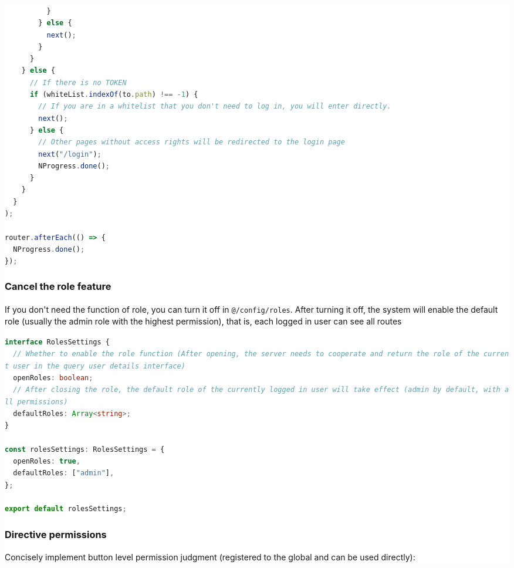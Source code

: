 ```typescript
          }
        } else {
          next();
        }
      }
    } else {
      // If there is no TOKEN
      if (whiteList.indexOf(to.path) !== -1) {
        // If you are in a whitelist that you don't need to log in, you will enter directly.
        next();
      } else {
        // Other pages without access rights will be redirected to the login page
        next("/login");
        NProgress.done();
      }
    }
  }
);

router.afterEach(() => {
  NProgress.done();
});
```

### Cancel the role feature

If you don't need the function of role, you can turn it off in `@/config/roles`. After turning it off, the system will enable the default role (usually the admin role with the highest permission), that is, each logged in user can see all routes

```typescript
interface RolesSettings {
  // Whether to enable the role function (After opening, the server needs to cooperate and return the role of the current user in the query user details interface)
  openRoles: boolean;
  // After closing the role, the default role of the currently logged in user will take effect (admin by default, with all permissions)
  defaultRoles: Array<string>;
}

const rolesSettings: RolesSettings = {
  openRoles: true,
  defaultRoles: ["admin"],
};

export default rolesSettings;
```

### Directive permissions

Concisely implement button level permission judgment (registered to the global and can be used directly):

